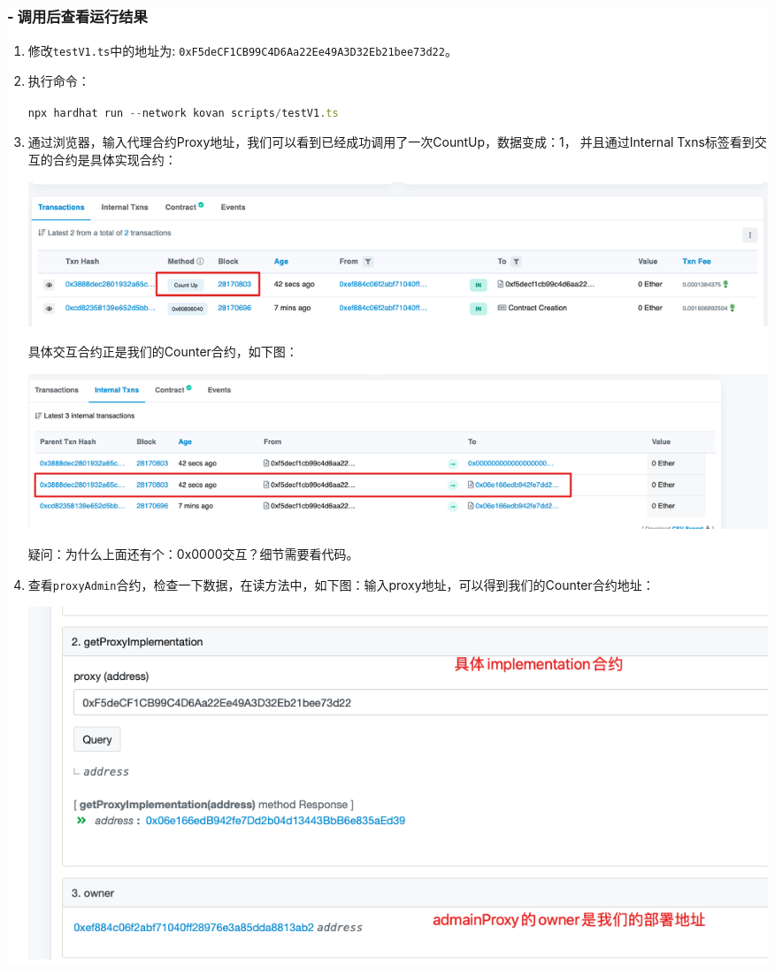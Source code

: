 
### - 调用后查看运行结果

1. 修改`testV1.ts`中的地址为: `0xF5deCF1CB99C4D6Aa22Ee49A3D32Eb21bee73d22`。

2. 执行命令：

   ```js
   npx hardhat run --network kovan scripts/testV1.ts
   ```

3. 通过浏览器，输入代理合约Proxy地址，我们可以看到已经成功调用了一次CountUp，数据变成：1， 并且通过Internal Txns标签看到交互的合约是具体实现合约：

   ![image-20211105102513240](assets/image-20211105102513240.png)

   具体交互合约正是我们的Counter合约，如下图：

   ![image-20211105102538738](assets/image-20211105102538738.png)

   疑问：为什么上面还有个：0x0000交互？细节需要看代码。

4. 查看`proxyAdmin`合约，检查一下数据，在读方法中，如下图：输入proxy地址，可以得到我们的Counter合约地址：

   ![image-20211105103020934](assets/image-20211105103020934.png)
